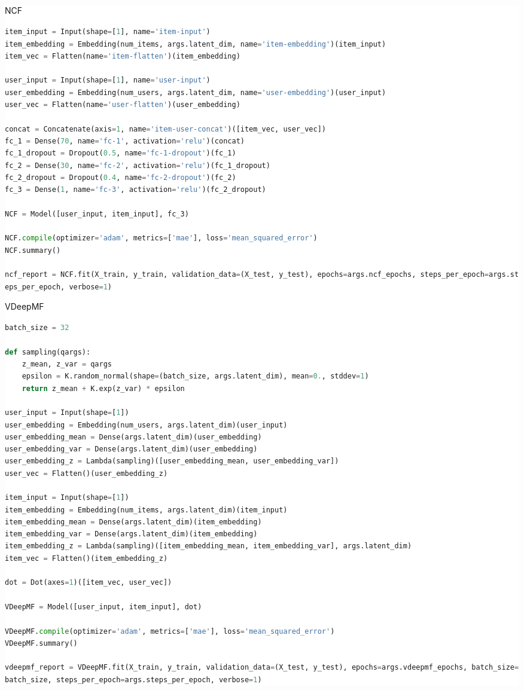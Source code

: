 
NCF


```python colab={"base_uri": "https://localhost:8080/"} id="aEED3Ar1Wi8r" executionInfo={"status": "ok", "timestamp": 1638033547992, "user_tz": -330, "elapsed": 16704, "user": {"displayName": "Sparsh Agarwal", "photoUrl": "https://lh3.googleusercontent.com/a/default-user=s64", "userId": "13037694610922482904"}} outputId="289b742f-dde6-493c-bdf0-16aa8a87c06e"
item_input = Input(shape=[1], name='item-input')
item_embedding = Embedding(num_items, args.latent_dim, name='item-embedding')(item_input)
item_vec = Flatten(name='item-flatten')(item_embedding)

user_input = Input(shape=[1], name='user-input')
user_embedding = Embedding(num_users, args.latent_dim, name='user-embedding')(user_input)
user_vec = Flatten(name='user-flatten')(user_embedding)

concat = Concatenate(axis=1, name='item-user-concat')([item_vec, user_vec])
fc_1 = Dense(70, name='fc-1', activation='relu')(concat)
fc_1_dropout = Dropout(0.5, name='fc-1-dropout')(fc_1)
fc_2 = Dense(30, name='fc-2', activation='relu')(fc_1_dropout)
fc_2_dropout = Dropout(0.4, name='fc-2-dropout')(fc_2)
fc_3 = Dense(1, name='fc-3', activation='relu')(fc_2_dropout)

NCF = Model([user_input, item_input], fc_3)

NCF.compile(optimizer='adam', metrics=['mae'], loss='mean_squared_error')
NCF.summary()
    
ncf_report = NCF.fit(X_train, y_train, validation_data=(X_test, y_test), epochs=args.ncf_epochs, steps_per_epoch=args.steps_per_epoch, verbose=1)
```


VDeepMF


```python colab={"base_uri": "https://localhost:8080/"} id="QYeUI-9SXCzR" executionInfo={"status": "ok", "timestamp": 1638033598532, "user_tz": -330, "elapsed": 42818, "user": {"displayName": "Sparsh Agarwal", "photoUrl": "https://lh3.googleusercontent.com/a/default-user=s64", "userId": "13037694610922482904"}} outputId="7ddb99a2-f1ae-476c-a908-71b11bfd9e8a"
batch_size = 32

def sampling(qargs):
    z_mean, z_var = qargs
    epsilon = K.random_normal(shape=(batch_size, args.latent_dim), mean=0., stddev=1)
    return z_mean + K.exp(z_var) * epsilon

user_input = Input(shape=[1])
user_embedding = Embedding(num_users, args.latent_dim)(user_input)
user_embedding_mean = Dense(args.latent_dim)(user_embedding)
user_embedding_var = Dense(args.latent_dim)(user_embedding)
user_embedding_z = Lambda(sampling)([user_embedding_mean, user_embedding_var])
user_vec = Flatten()(user_embedding_z)

item_input = Input(shape=[1])
item_embedding = Embedding(num_items, args.latent_dim)(item_input)
item_embedding_mean = Dense(args.latent_dim)(item_embedding)
item_embedding_var = Dense(args.latent_dim)(item_embedding)
item_embedding_z = Lambda(sampling)([item_embedding_mean, item_embedding_var], args.latent_dim)
item_vec = Flatten()(item_embedding_z)

dot = Dot(axes=1)([item_vec, user_vec])

VDeepMF = Model([user_input, item_input], dot)

VDeepMF.compile(optimizer='adam', metrics=['mae'], loss='mean_squared_error')
VDeepMF.summary()

vdeepmf_report = VDeepMF.fit(X_train, y_train, validation_data=(X_test, y_test), epochs=args.vdeepmf_epochs, batch_size=batch_size, steps_per_epoch=args.steps_per_epoch, verbose=1)
```
